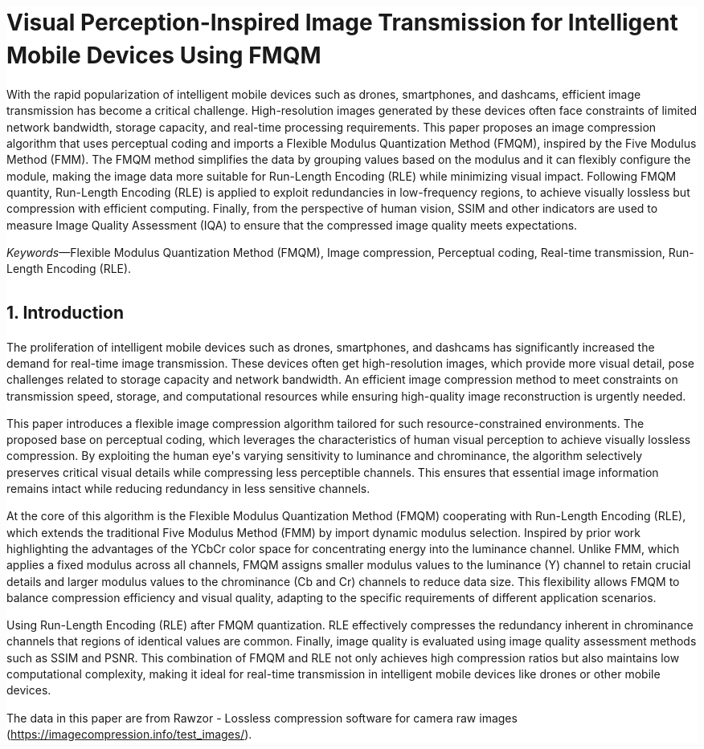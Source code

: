 # Visual Perception-Inspired Image Transmission for Intelligent Mobile Devices Using FMQM

With the rapid popularization of intelligent mobile devices such as drones, smartphones, and dashcams, efficient image transmission has become a critical challenge. High-resolution images generated by these devices often face constraints of limited network bandwidth, storage capacity, and real-time processing requirements. This paper proposes an image compression algorithm that uses perceptual coding and imports a Flexible Modulus Quantization Method (FMQM), inspired by the Five Modulus Method (FMM). The FMQM method simplifies the data by grouping values based on the modulus and it can flexibly configure the module, making the image data more suitable for Run-Length Encoding (RLE) while minimizing visual impact. Following FMQM quantity, Run-Length Encoding (RLE) is applied to exploit redundancies in low-frequency regions, to achieve visually lossless but compression with efficient computing. Finally, from the perspective of human vision, SSIM and other indicators are used to measure Image Quality Assessment (IQA) to ensure that the compressed image quality meets expectations.

*Keywords*—Flexible Modulus Quantization Method (FMQM), Image compression, Perceptual coding, Real-time transmission, Run-Length Encoding (RLE).

## 1. Introduction

The proliferation of intelligent mobile devices such as drones, smartphones, and dashcams has significantly increased the demand for real-time image transmission. These devices often get high-resolution images, which provide more visual detail, pose challenges related to storage capacity and network bandwidth. An efficient image compression method to meet constraints on transmission speed, storage, and computational resources while ensuring high-quality image reconstruction is urgently needed.

This paper introduces a flexible image compression algorithm tailored for such resource-constrained environments. The proposed base on perceptual coding, which leverages the characteristics of human visual perception to achieve visually lossless compression. By exploiting the human eye's varying sensitivity to luminance and chrominance, the algorithm selectively preserves critical visual details while compressing less perceptible channels. This ensures that essential image information remains intact while reducing redundancy in less sensitive channels.

At the core of this algorithm is the Flexible Modulus Quantization Method (FMQM) cooperating with Run-Length Encoding (RLE), which extends the traditional Five Modulus Method (FMM) by import dynamic modulus selection. Inspired by prior work highlighting the advantages of the YCbCr color space for concentrating energy into the luminance channel. Unlike FMM, which applies a fixed modulus across all channels, FMQM assigns smaller modulus values to the luminance (Y) channel to retain crucial details and larger modulus values to the chrominance (Cb and Cr) channels to reduce data size. This flexibility allows FMQM to balance compression efficiency and visual quality, adapting to the specific requirements of different application scenarios. 

Using Run-Length Encoding (RLE) after FMQM quantization. RLE effectively compresses the redundancy inherent in chrominance channels that regions of identical values are common. Finally, image quality is evaluated using image quality assessment methods such as SSIM and PSNR. This combination of FMQM and RLE not only achieves high compression ratios but also maintains low computational complexity, making it ideal for real-time transmission in intelligent mobile devices like drones or other mobile devices.

The data in this paper are from Rawzor - Lossless compression software for camera raw images (https://imagecompression.info/test_images/).

